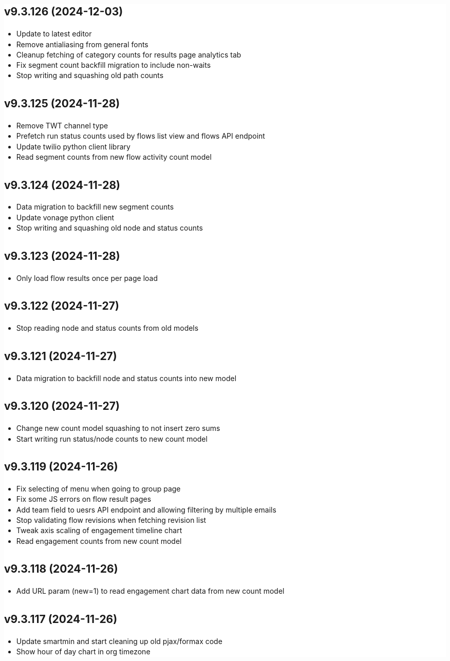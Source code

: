 v9.3.126 (2024-12-03)
-------------------------
 * Update to latest editor
 * Remove antialiasing from general fonts
 * Cleanup fetching of category counts for results page analytics tab
 * Fix segment count backfill migration to include non-waits
 * Stop writing and squashing old path counts

v9.3.125 (2024-11-28)
-------------------------
 * Remove TWT channel type
 * Prefetch run status counts used by flows list view and flows API endpoint
 * Update twilio python client library
 * Read segment counts from new flow activity count model

v9.3.124 (2024-11-28)
-------------------------
 * Data migration to backfill new segment counts
 * Update vonage python client
 * Stop writing and squashing old node and status counts

v9.3.123 (2024-11-28)
-------------------------
 * Only load flow results once per page load

v9.3.122 (2024-11-27)
-------------------------
 * Stop reading node and status counts from old models

v9.3.121 (2024-11-27)
-------------------------
 * Data migration to backfill node and status counts into new model

v9.3.120 (2024-11-27)
-------------------------
 * Change new count model squashing to not insert zero sums
 * Start writing run status/node counts to new count model

v9.3.119 (2024-11-26)
-------------------------
 * Fix selecting of menu when going to group page
 * Fix some JS errors on flow result pages
 * Add team field to uesrs API endpoint and allowing filtering by multiple emails
 * Stop validating flow revisions when fetching revision list
 * Tweak axis scaling of engagement timeline chart
 * Read engagement counts from new count model

v9.3.118 (2024-11-26)
-------------------------
 * Add URL param (new=1) to read engagement chart data from new count model

v9.3.117 (2024-11-26)
-------------------------
 * Update smartmin and start cleaning up old pjax/formax code
 * Show hour of day chart in org timezone
